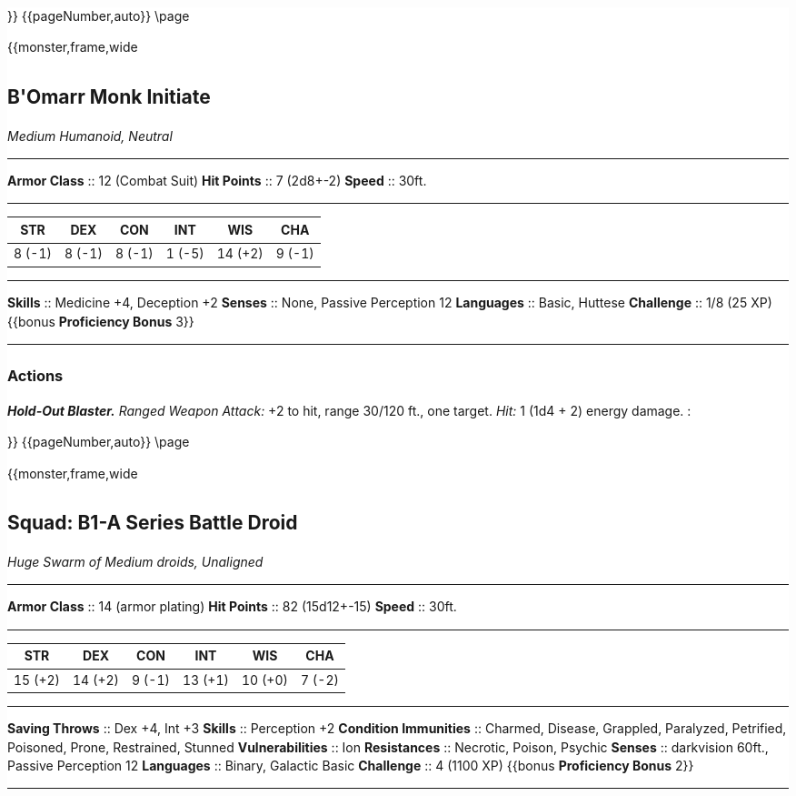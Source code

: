 }}
{{pageNumber,auto}}
\page

{{monster,frame,wide
## B'Omarr Monk Initiate
*Medium Humanoid, Neutral*


___
**Armor Class** :: 12 (Combat Suit)
**Hit Points**  :: 7 (2d8+-2)
**Speed**       :: 30ft.
___
|  STR  |  DEX  |  CON  |  INT  |  WIS  |  CHA  |
|:-----:|:-----:|:-----:|:-----:|:-----:|:-----:|
|8 (-1)|8 (-1)|8 (-1)|1 (-5)|14 (+2)|9 (-1)|
___
**Skills** :: Medicine +4, Deception +2
**Senses** :: None, Passive Perception 12
**Languages** :: Basic, Huttese
**Challenge** :: 1/8 (25 XP) {{bonus **Proficiency Bonus** 3}}
___


### Actions
***Hold-Out Blaster.*** *Ranged Weapon Attack:* +2 to hit, range 30/120 ft., one target. *Hit:* 1 (1d4 + 2) energy damage.
:




}}
{{pageNumber,auto}}
\page

{{monster,frame,wide
## Squad: B1-A Series Battle Droid
*Huge Swarm of Medium droids, Unaligned*


___
**Armor Class** :: 14 (armor plating)
**Hit Points**  :: 82 (15d12+-15)
**Speed**       :: 30ft.
___
|  STR  |  DEX  |  CON  |  INT  |  WIS  |  CHA  |
|:-----:|:-----:|:-----:|:-----:|:-----:|:-----:|
|15 (+2)|14 (+2)|9 (-1)|13 (+1)|10 (+0)|7 (-2)|
___
**Saving Throws** :: Dex +4, Int +3
**Skills** :: Perception +2
**Condition Immunities** :: Charmed, Disease, Grappled, Paralyzed, Petrified, Poisoned, Prone, Restrained, Stunned
**Vulnerabilities** :: Ion
**Resistances** :: Necrotic, Poison, Psychic
**Senses** :: darkvision 60ft., Passive Perception 12
**Languages** :: Binary, Galactic Basic
**Challenge** :: 4 (1100 XP) {{bonus **Proficiency Bonus** 2}}
___